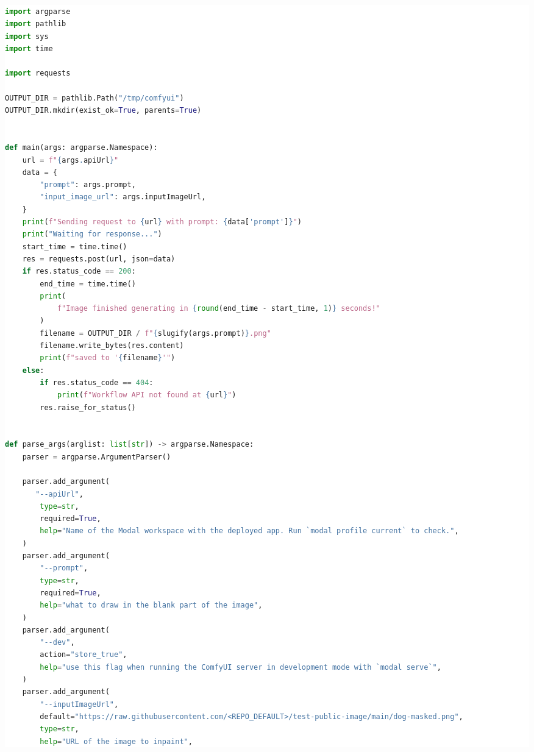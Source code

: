 ```py
import argparse
import pathlib
import sys
import time

import requests

OUTPUT_DIR = pathlib.Path("/tmp/comfyui")
OUTPUT_DIR.mkdir(exist_ok=True, parents=True)


def main(args: argparse.Namespace):
    url = f"{args.apiUrl}"
    data = {
        "prompt": args.prompt,
        "input_image_url": args.inputImageUrl,
    }
    print(f"Sending request to {url} with prompt: {data['prompt']}")
    print("Waiting for response...")
    start_time = time.time()
    res = requests.post(url, json=data)
    if res.status_code == 200:
        end_time = time.time()
        print(
            f"Image finished generating in {round(end_time - start_time, 1)} seconds!"
        )
        filename = OUTPUT_DIR / f"{slugify(args.prompt)}.png"
        filename.write_bytes(res.content)
        print(f"saved to '{filename}'")
    else:
        if res.status_code == 404:
            print(f"Workflow API not found at {url}")
        res.raise_for_status()


def parse_args(arglist: list[str]) -> argparse.Namespace:
    parser = argparse.ArgumentParser()

    parser.add_argument(
       "--apiUrl",
        type=str,
        required=True,
        help="Name of the Modal workspace with the deployed app. Run `modal profile current` to check.",
    )
    parser.add_argument(
        "--prompt",
        type=str,
        required=True,
        help="what to draw in the blank part of the image",
    )
    parser.add_argument(
        "--dev",
        action="store_true",
        help="use this flag when running the ComfyUI server in development mode with `modal serve`",
    )
    parser.add_argument(
        "--inputImageUrl",
        default="https://raw.githubusercontent.com/<REPO_DEFAULT>/test-public-image/main/dog-masked.png",
        type=str,
        help="URL of the image to inpaint",
```